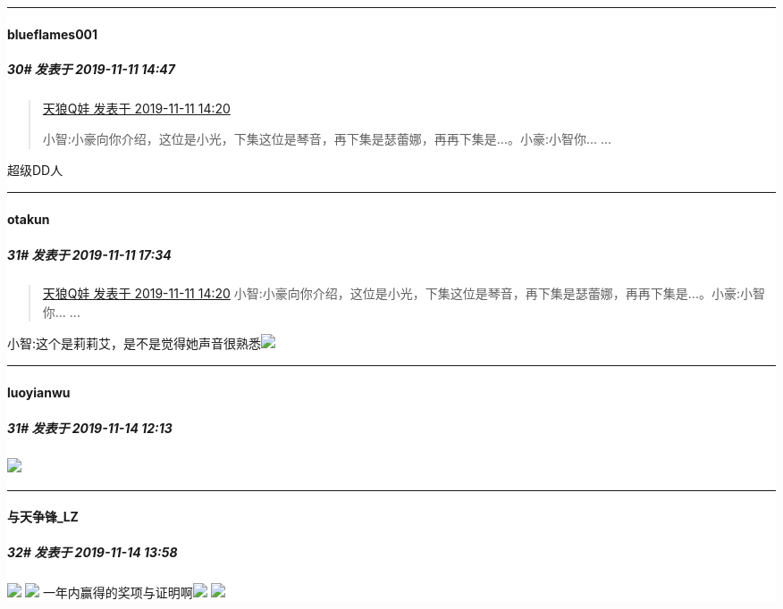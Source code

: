 *****

####  blueflames001  
##### 30#       发表于 2019-11-11 14:47



<blockquote><a href="httphttps://bbs.saraba1st.com/2b/forum.php?mod=redirect&amp;goto=findpost&amp;pid=45477808&amp;ptid=1864643" target="_blank">天狼Q娃 发表于 2019-11-11 14:20</a>

小智:小豪向你介绍，这位是小光，下集这位是琴音，再下集是瑟蕾娜，再再下集是...。小豪:小智你... ...</blockquote>
超级DD人







*****

####  otakun  
##### 31#       发表于 2019-11-11 17:34



<blockquote><a href="httphttps://bbs.saraba1st.com/2b/forum.php?mod=redirect&amp;goto=findpost&amp;pid=45477808&amp;ptid=1864643" target="_blank">天狼Q娃 发表于 2019-11-11 14:20</a>
小智:小豪向你介绍，这位是小光，下集这位是琴音，再下集是瑟蕾娜，再再下集是...。小豪:小智你... ...</blockquote>
小智:这个是莉莉艾，是不是觉得她声音很熟悉<img src="https://static.saraba1st.com/image/smiley/face2017/057.png" referrerpolicy="no-referrer">







*****

####  luoyianwu  
##### 31#       发表于 2019-11-14 12:13



<img src="https://static.saraba1st.com/image/smiley/face2017/186.png" referrerpolicy="no-referrer">







*****

####  与天争锋_LZ  
##### 32#       发表于 2019-11-14 13:58



<img src="https://i.loli.net/2019/11/14/y9z1Dod32l74J8Z.jpg" referrerpolicy="no-referrer">
<img src="https://i.loli.net/2019/11/14/yuOnigcsm8w267C.jpg" referrerpolicy="no-referrer">
一年内赢得的奖项与证明啊<img src="https://static.saraba1st.com/image/smiley/face2017/040.png" referrerpolicy="no-referrer">
<img src="https://i.loli.net/2019/11/14/olZKpxBAcG7Uad9.jpg" referrerpolicy="no-referrer">
